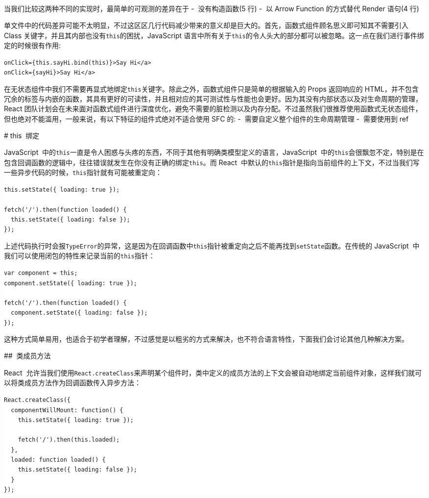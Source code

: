 
当我们比较这两种不同的实现时，最简单的可观测的差异在于
-  没有构造函数(5 行)
-  以 Arrow Function 的方式替代 Render 语句(4 行)

单文件中的代码差异可能不太明显，不过这区区几行代码减少带来的意义却是巨大的。首先，函数式组件顾名思义即可知其不需要引入 Class 关键字，并且其内部也没有`this`的困扰，JavaScript 语言中所有关于`this`的令人头大的部分都可以被忽略。这一点在我们进行事件绑定的时候很有作用:

```
onClick={this.sayHi.bind(this)}>Say Hi</a>
onClick={sayHi}>Say Hi</a>
```

在无状态组件中我们不需要再显式地绑定`this`关键字。除此之外，函数式组件只是简单的根据输入的 Props 返回响应的 HTML，并不包含冗余的标签与内嵌的函数，其具有更好的可读性，并且相对应的其可测试性与性能也会更好。因为其没有内部状态以及对生命周期的管理，React 团队计划会在未来面对函数式组件进行深度优化，避免不需要的脏检测以及内存分配。不过虽然我们很推荐使用函数式无状态组件，但也绝对不能滥用，一般来说，有以下特征的组件式绝对不适合使用 SFC 的:
-  需要自定义整个组件的生命周期管理
-  需要使用到 ref

# this  绑定

JavaScript  中的`this`一直是令人困惑与头疼的东西，不同于其他有明确类模型定义的语言，JavaScript  中的`this`会很飘忽不定，特别是在包含回调函数的逻辑中，往往错误就发生在你没有正确的绑定`this`。而 React  中默认的`this`指针是指向当前组件的上下文，不过当我们写一些异步代码的时候，`this`指针就有可能被重定向：

```
this.setState({ loading: true });

fetch('/').then(function loaded() {
  this.setState({ loading: false });
});
```

上述代码执行时会报`TypeError`的异常，这是因为在回调函数中`this`指针被重定向之后不能再找到`setState`函数。在传统的 JavaScript  中我们可以使用闭包的特性来记录当前的`this`指针：

```
var component = this;
component.setState({ loading: true });

fetch('/').then(function loaded() {
  component.setState({ loading: false });
});
```

这种方式简单易用，也适合于初学者理解，不过感觉是以粗劣的方式来解决，也不符合语言特性，下面我们会讨论其他几种解决方案。

##  类成员方法

React  允许当我们使用`React.createClass`来声明某个组件时，类中定义的成员方法的上下文会被自动地绑定当前组件对象，这样我们就可以将类成员方法作为回调函数传入异步方法：

```
React.createClass({
  componentWillMount: function() {
    this.setState({ loading: true });

    fetch('/').then(this.loaded);
  },
  loaded: function loaded() {
    this.setState({ loading: false });
  }
});
```
